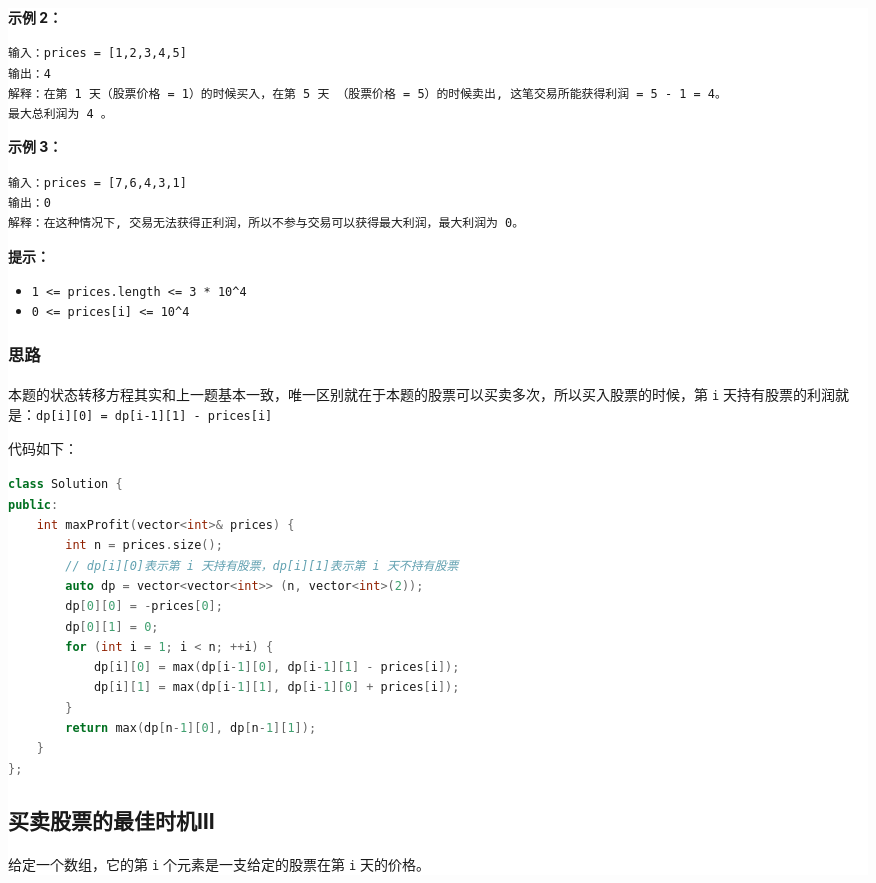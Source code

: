 **示例 2：**

```
输入：prices = [1,2,3,4,5]
输出：4
解释：在第 1 天（股票价格 = 1）的时候买入，在第 5 天 （股票价格 = 5）的时候卖出, 这笔交易所能获得利润 = 5 - 1 = 4。
最大总利润为 4 。
```

**示例 3：**

```
输入：prices = [7,6,4,3,1]
输出：0
解释：在这种情况下, 交易无法获得正利润，所以不参与交易可以获得最大利润，最大利润为 0。
```

 

**提示：**

- `1 <= prices.length <= 3 * 10^4`
- `0 <= prices[i] <= 10^4`



### 思路

本题的状态转移方程其实和上一题基本一致，唯一区别就在于本题的股票可以买卖多次，所以买入股票的时候，第 `i` 天持有股票的利润就是：`dp[i][0] = dp[i-1][1] - prices[i]`

代码如下：

```c++
class Solution {
public:
    int maxProfit(vector<int>& prices) {
        int n = prices.size();
        // dp[i][0]表示第 i 天持有股票，dp[i][1]表示第 i 天不持有股票
        auto dp = vector<vector<int>> (n, vector<int>(2));
        dp[0][0] = -prices[0];
        dp[0][1] = 0;
        for (int i = 1; i < n; ++i) {
            dp[i][0] = max(dp[i-1][0], dp[i-1][1] - prices[i]);
            dp[i][1] = max(dp[i-1][1], dp[i-1][0] + prices[i]);
        }
        return max(dp[n-1][0], dp[n-1][1]);
    }
};
```





## 买卖股票的最佳时机Ⅲ

给定一个数组，它的第 `i` 个元素是一支给定的股票在第 `i` 天的价格。
